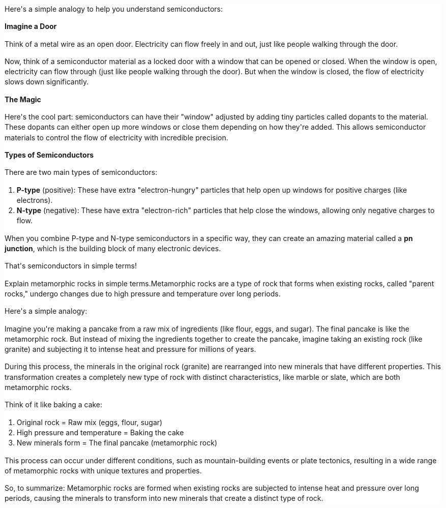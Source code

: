 Here's a simple analogy to help you understand semiconductors:

**Imagine a Door**

Think of a metal wire as an open door. Electricity can flow freely in and out, just like people walking through the door.

Now, think of a semiconductor material as a locked door with a window that can be opened or closed. When the window is open, electricity can flow through (just like people walking through the door). But when the window is closed, the flow of electricity slows down significantly.

**The Magic**

Here's the cool part: semiconductors can have their "window" adjusted by adding tiny particles called dopants to the material. These dopants can either open up more windows or close them depending on how they're added. This allows semiconductor materials to control the flow of electricity with incredible precision.

**Types of Semiconductors**

There are two main types of semiconductors:

1. **P-type** (positive): These have extra "electron-hungry" particles that help open up windows for positive charges (like electrons).
2. **N-type** (negative): These have extra "electron-rich" particles that help close the windows, allowing only negative charges to flow.

When you combine P-type and N-type semiconductors in a specific way, they can create an amazing material called a **pn junction**, which is the building block of many electronic devices.

That's semiconductors in simple terms!
<end>

Explain metamorphic rocks in simple terms.<start>Metamorphic rocks are a type of rock that forms when existing rocks, called "parent rocks," undergo changes due to high pressure and temperature over long periods.

Here's a simple analogy:

Imagine you're making a pancake from a raw mix of ingredients (like flour, eggs, and sugar). The final pancake is like the metamorphic rock. But instead of mixing the ingredients together to create the pancake, imagine taking an existing rock (like granite) and subjecting it to intense heat and pressure for millions of years.

During this process, the minerals in the original rock (granite) are rearranged into new minerals that have different properties. This transformation creates a completely new type of rock with distinct characteristics, like marble or slate, which are both metamorphic rocks.

Think of it like baking a cake:

1. Original rock = Raw mix (eggs, flour, sugar)
2. High pressure and temperature = Baking the cake
3. New minerals form = The final pancake (metamorphic rock)

This process can occur under different conditions, such as mountain-building events or plate tectonics, resulting in a wide range of metamorphic rocks with unique textures and properties.

So, to summarize: Metamorphic rocks are formed when existing rocks are subjected to intense heat and pressure over long periods, causing the minerals to transform into new minerals that create a distinct type of rock.
<end>
